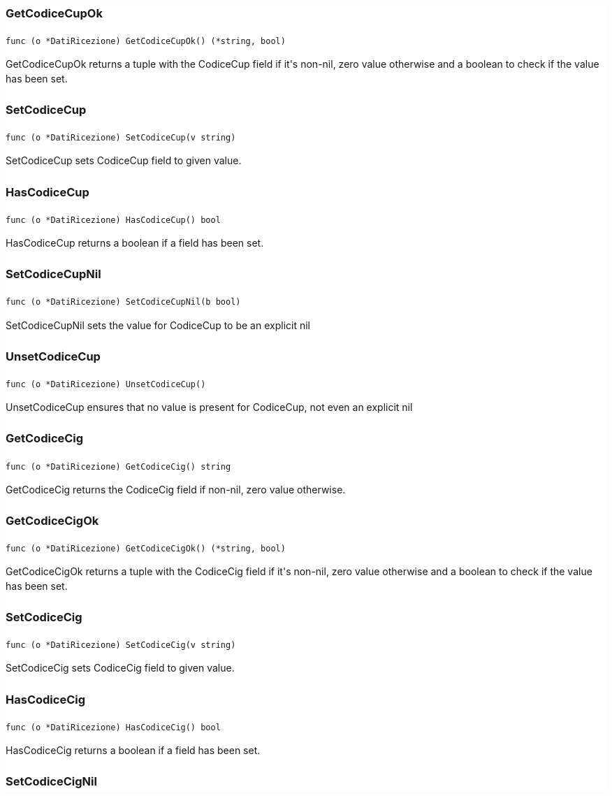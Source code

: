 ### GetCodiceCupOk

`func (o *DatiRicezione) GetCodiceCupOk() (*string, bool)`

GetCodiceCupOk returns a tuple with the CodiceCup field if it's non-nil, zero value otherwise
and a boolean to check if the value has been set.

### SetCodiceCup

`func (o *DatiRicezione) SetCodiceCup(v string)`

SetCodiceCup sets CodiceCup field to given value.

### HasCodiceCup

`func (o *DatiRicezione) HasCodiceCup() bool`

HasCodiceCup returns a boolean if a field has been set.

### SetCodiceCupNil

`func (o *DatiRicezione) SetCodiceCupNil(b bool)`

 SetCodiceCupNil sets the value for CodiceCup to be an explicit nil

### UnsetCodiceCup
`func (o *DatiRicezione) UnsetCodiceCup()`

UnsetCodiceCup ensures that no value is present for CodiceCup, not even an explicit nil
### GetCodiceCig

`func (o *DatiRicezione) GetCodiceCig() string`

GetCodiceCig returns the CodiceCig field if non-nil, zero value otherwise.

### GetCodiceCigOk

`func (o *DatiRicezione) GetCodiceCigOk() (*string, bool)`

GetCodiceCigOk returns a tuple with the CodiceCig field if it's non-nil, zero value otherwise
and a boolean to check if the value has been set.

### SetCodiceCig

`func (o *DatiRicezione) SetCodiceCig(v string)`

SetCodiceCig sets CodiceCig field to given value.

### HasCodiceCig

`func (o *DatiRicezione) HasCodiceCig() bool`

HasCodiceCig returns a boolean if a field has been set.

### SetCodiceCigNil
